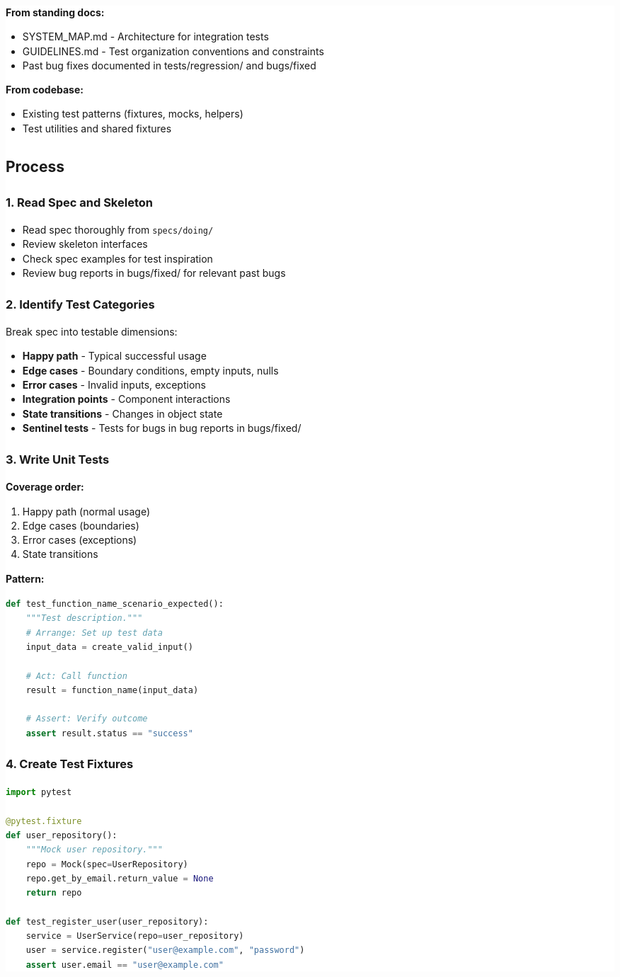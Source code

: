 **From standing docs:**
- SYSTEM_MAP.md - Architecture for integration tests
- GUIDELINES.md - Test organization conventions and constraints
- Past bug fixes documented in tests/regression/ and bugs/fixed

**From codebase:**
- Existing test patterns (fixtures, mocks, helpers)
- Test utilities and shared fixtures

## Process

### 1. Read Spec and Skeleton
- Read spec thoroughly from `specs/doing/`
- Review skeleton interfaces
- Check spec examples for test inspiration
- Review bug reports in bugs/fixed/ for relevant past bugs

### 2. Identify Test Categories

Break spec into testable dimensions:
- **Happy path** - Typical successful usage
- **Edge cases** - Boundary conditions, empty inputs, nulls
- **Error cases** - Invalid inputs, exceptions
- **Integration points** - Component interactions
- **State transitions** - Changes in object state
- **Sentinel tests** - Tests for bugs in bug reports in bugs/fixed/

### 3. Write Unit Tests

**Coverage order:**
1. Happy path (normal usage)
2. Edge cases (boundaries)
3. Error cases (exceptions)
4. State transitions

**Pattern:**
```python
def test_function_name_scenario_expected():
    """Test description."""
    # Arrange: Set up test data
    input_data = create_valid_input()

    # Act: Call function
    result = function_name(input_data)

    # Assert: Verify outcome
    assert result.status == "success"
```

### 4. Create Test Fixtures

```python
import pytest

@pytest.fixture
def user_repository():
    """Mock user repository."""
    repo = Mock(spec=UserRepository)
    repo.get_by_email.return_value = None
    return repo

def test_register_user(user_repository):
    service = UserService(repo=user_repository)
    user = service.register("user@example.com", "password")
    assert user.email == "user@example.com"
```